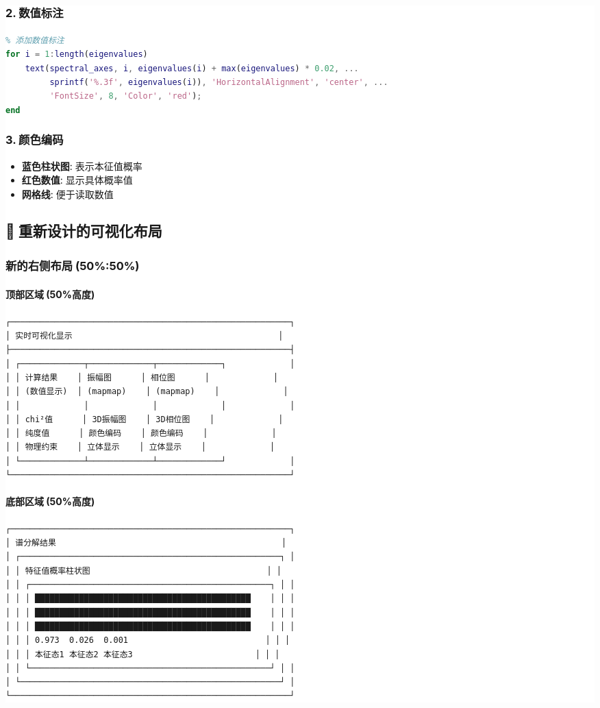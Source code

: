 ### 2. 数值标注
```matlab
% 添加数值标注
for i = 1:length(eigenvalues)
    text(spectral_axes, i, eigenvalues(i) + max(eigenvalues) * 0.02, ...
         sprintf('%.3f', eigenvalues(i)), 'HorizontalAlignment', 'center', ...
         'FontSize', 8, 'Color', 'red');
end
```

### 3. 颜色编码
- **蓝色柱状图**: 表示本征值概率
- **红色数值**: 显示具体概率值
- **网格线**: 便于读取数值

## 🎨 重新设计的可视化布局

### 新的右侧布局 (50%:50%)

#### 顶部区域 (50%高度)
```
┌─────────────────────────────────────────────────────────┐
│ 实时可视化显示                                          │
├─────────────────────────────────────────────────────────┤
│ ┌─────────────┬─────────────┬─────────────┐             │
│ │ 计算结果    │ 振幅图      │ 相位图      │             │
│ │ (数值显示)  │ (mapmap)    │ (mapmap)    │             │
│ │             │             │             │             │
│ │ chi²值      │ 3D振幅图    │ 3D相位图    │             │
│ │ 纯度值      │ 颜色编码    │ 颜色编码    │             │
│ │ 物理约束    │ 立体显示    │ 立体显示    │             │
│ └─────────────┴─────────────┴─────────────┘             │
└─────────────────────────────────────────────────────────┘
```

#### 底部区域 (50%高度)
```
┌─────────────────────────────────────────────────────────┐
│ 谱分解结果                                              │
│ ┌─────────────────────────────────────────────────────┐ │
│ │ 特征值概率柱状图                                    │ │
│ │ ┌─────────────────────────────────────────────────┐ │ │
│ │ │ ████████████████████████████████████████████    │ │ │
│ │ │ ████████████████████████████████████████████    │ │ │
│ │ │ ████████████████████████████████████████████    │ │ │
│ │ │ 0.973  0.026  0.001                            │ │ │
│ │ │ 本征态1 本征态2 本征态3                         │ │ │
│ │ └─────────────────────────────────────────────────┘ │ │
│ └─────────────────────────────────────────────────────┘ │
└─────────────────────────────────────────────────────────┘
```
